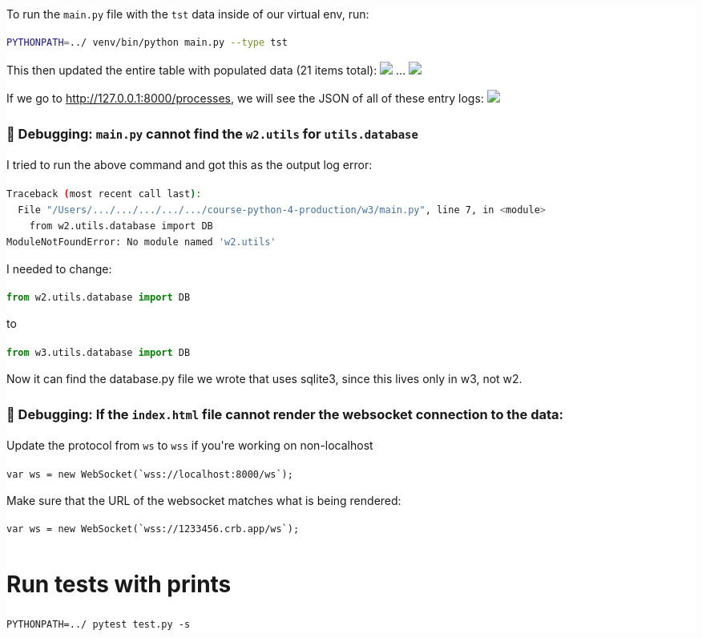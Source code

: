 To run the `main.py` file with the `tst` data inside of our virtual env, run:
```bash
PYTHONPATH=../ venv/bin/python main.py --type tst 
```

This then updated the entire table with populated data (21 items total):
![](./assets/4-run-main-first-time-1.png)
...
![](./assets/4-run-main-first-time-2.png)

If we go to http://127.0.0.1:8000/processes, we will see the JSON of all of these entry logs:
![](./assets/4-run-main-first-time-processes.png)

### 🐞 Debugging: `main.py` cannot find the `w2.utils` for `utils.database`

I tried to run the above command and got this as the output log error:
```bash
Traceback (most recent call last):
  File "/Users/.../.../.../.../.../course-python-4-production/w3/main.py", line 7, in <module>
    from w2.utils.database import DB
ModuleNotFoundError: No module named 'w2.utils'
```

I needed to change:

```py
from w2.utils.database import DB
```
to
```py
from w3.utils.database import DB
```

Now it can find the database.py file we wrote that uses sqlite3, since this lives only in w3, not w2.

### 🐞 Debugging: If the `index.html` file cannot render the websocket connection to the data:


Update the protocol from `ws` to `wss` if you're working on non-localhost
```html
var ws = new WebSocket(`wss://localhost:8000/ws`);
```

Make sure that the URL of the websocket matches what is being rendered:
```html
var ws = new WebSocket(`wss://1233456.crb.app/ws`);
```


# Run tests with prints 
```
PYTHONPATH=../ pytest test.py -s
```
